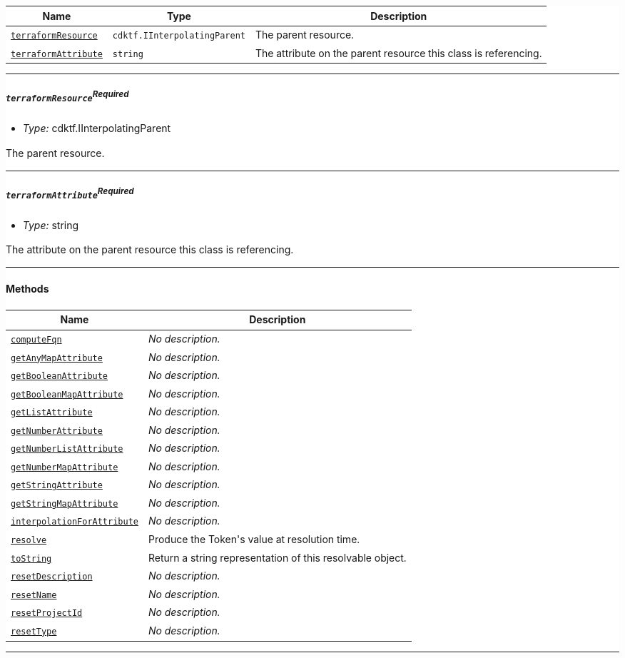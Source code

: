 | **Name** | **Type** | **Description** |
| --- | --- | --- |
| <code><a href="#@cdktf/provider-opentelekomcloud.dcVirtualInterfaceV2.DcVirtualInterfaceV2RemoteEpGroupOutputReference.Initializer.parameter.terraformResource">terraformResource</a></code> | <code>cdktf.IInterpolatingParent</code> | The parent resource. |
| <code><a href="#@cdktf/provider-opentelekomcloud.dcVirtualInterfaceV2.DcVirtualInterfaceV2RemoteEpGroupOutputReference.Initializer.parameter.terraformAttribute">terraformAttribute</a></code> | <code>string</code> | The attribute on the parent resource this class is referencing. |

---

##### `terraformResource`<sup>Required</sup> <a name="terraformResource" id="@cdktf/provider-opentelekomcloud.dcVirtualInterfaceV2.DcVirtualInterfaceV2RemoteEpGroupOutputReference.Initializer.parameter.terraformResource"></a>

- *Type:* cdktf.IInterpolatingParent

The parent resource.

---

##### `terraformAttribute`<sup>Required</sup> <a name="terraformAttribute" id="@cdktf/provider-opentelekomcloud.dcVirtualInterfaceV2.DcVirtualInterfaceV2RemoteEpGroupOutputReference.Initializer.parameter.terraformAttribute"></a>

- *Type:* string

The attribute on the parent resource this class is referencing.

---

#### Methods <a name="Methods" id="Methods"></a>

| **Name** | **Description** |
| --- | --- |
| <code><a href="#@cdktf/provider-opentelekomcloud.dcVirtualInterfaceV2.DcVirtualInterfaceV2RemoteEpGroupOutputReference.computeFqn">computeFqn</a></code> | *No description.* |
| <code><a href="#@cdktf/provider-opentelekomcloud.dcVirtualInterfaceV2.DcVirtualInterfaceV2RemoteEpGroupOutputReference.getAnyMapAttribute">getAnyMapAttribute</a></code> | *No description.* |
| <code><a href="#@cdktf/provider-opentelekomcloud.dcVirtualInterfaceV2.DcVirtualInterfaceV2RemoteEpGroupOutputReference.getBooleanAttribute">getBooleanAttribute</a></code> | *No description.* |
| <code><a href="#@cdktf/provider-opentelekomcloud.dcVirtualInterfaceV2.DcVirtualInterfaceV2RemoteEpGroupOutputReference.getBooleanMapAttribute">getBooleanMapAttribute</a></code> | *No description.* |
| <code><a href="#@cdktf/provider-opentelekomcloud.dcVirtualInterfaceV2.DcVirtualInterfaceV2RemoteEpGroupOutputReference.getListAttribute">getListAttribute</a></code> | *No description.* |
| <code><a href="#@cdktf/provider-opentelekomcloud.dcVirtualInterfaceV2.DcVirtualInterfaceV2RemoteEpGroupOutputReference.getNumberAttribute">getNumberAttribute</a></code> | *No description.* |
| <code><a href="#@cdktf/provider-opentelekomcloud.dcVirtualInterfaceV2.DcVirtualInterfaceV2RemoteEpGroupOutputReference.getNumberListAttribute">getNumberListAttribute</a></code> | *No description.* |
| <code><a href="#@cdktf/provider-opentelekomcloud.dcVirtualInterfaceV2.DcVirtualInterfaceV2RemoteEpGroupOutputReference.getNumberMapAttribute">getNumberMapAttribute</a></code> | *No description.* |
| <code><a href="#@cdktf/provider-opentelekomcloud.dcVirtualInterfaceV2.DcVirtualInterfaceV2RemoteEpGroupOutputReference.getStringAttribute">getStringAttribute</a></code> | *No description.* |
| <code><a href="#@cdktf/provider-opentelekomcloud.dcVirtualInterfaceV2.DcVirtualInterfaceV2RemoteEpGroupOutputReference.getStringMapAttribute">getStringMapAttribute</a></code> | *No description.* |
| <code><a href="#@cdktf/provider-opentelekomcloud.dcVirtualInterfaceV2.DcVirtualInterfaceV2RemoteEpGroupOutputReference.interpolationForAttribute">interpolationForAttribute</a></code> | *No description.* |
| <code><a href="#@cdktf/provider-opentelekomcloud.dcVirtualInterfaceV2.DcVirtualInterfaceV2RemoteEpGroupOutputReference.resolve">resolve</a></code> | Produce the Token's value at resolution time. |
| <code><a href="#@cdktf/provider-opentelekomcloud.dcVirtualInterfaceV2.DcVirtualInterfaceV2RemoteEpGroupOutputReference.toString">toString</a></code> | Return a string representation of this resolvable object. |
| <code><a href="#@cdktf/provider-opentelekomcloud.dcVirtualInterfaceV2.DcVirtualInterfaceV2RemoteEpGroupOutputReference.resetDescription">resetDescription</a></code> | *No description.* |
| <code><a href="#@cdktf/provider-opentelekomcloud.dcVirtualInterfaceV2.DcVirtualInterfaceV2RemoteEpGroupOutputReference.resetName">resetName</a></code> | *No description.* |
| <code><a href="#@cdktf/provider-opentelekomcloud.dcVirtualInterfaceV2.DcVirtualInterfaceV2RemoteEpGroupOutputReference.resetProjectId">resetProjectId</a></code> | *No description.* |
| <code><a href="#@cdktf/provider-opentelekomcloud.dcVirtualInterfaceV2.DcVirtualInterfaceV2RemoteEpGroupOutputReference.resetType">resetType</a></code> | *No description.* |

---